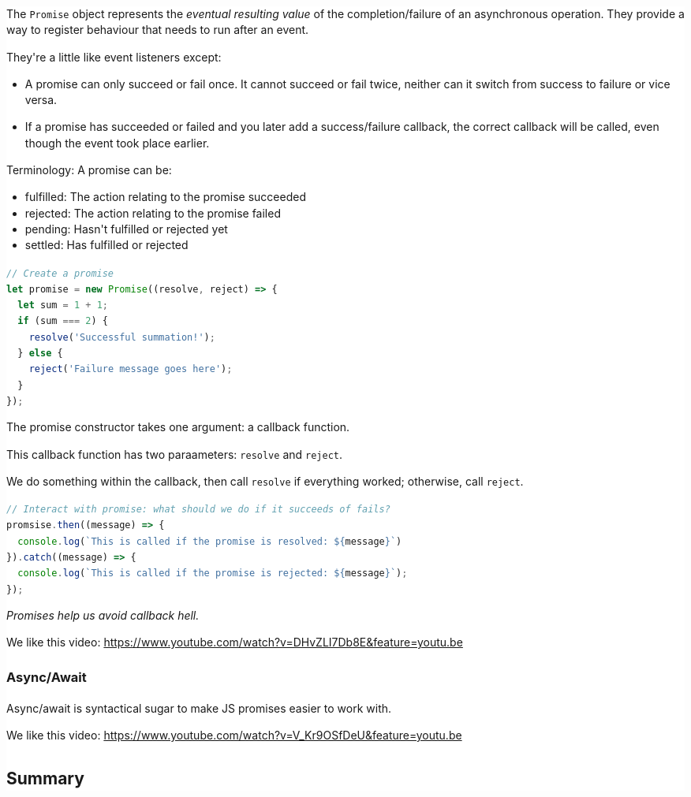 The `Promise` object represents the *eventual resulting value* of the completion/failure of an asynchronous operation. They provide a way to register behaviour that needs to run after an event.

They're a little like event listeners except:

- A promise can only succeed or fail once. It cannot succeed or fail twice, neither can it switch from success to failure or vice versa.

- If a promise has succeeded or failed and you later add a success/failure callback, the correct callback will be called, even though the event took place earlier.

Terminology: A promise can be:
- fulfilled: The action relating to the promise succeeded
- rejected: The action relating to the promise failed
- pending: Hasn't fulfilled or rejected yet
- settled: Has fulfilled or rejected

``` js
// Create a promise
let promise = new Promise((resolve, reject) => {
  let sum = 1 + 1;
  if (sum === 2) {
    resolve('Successful summation!');
  } else {
    reject('Failure message goes here');
  }
});
```
The promise constructor takes one argument: a callback function. 

This callback function has two paraameters: `resolve` and `reject`.

We do something within the callback, then call `resolve` if everything worked; otherwise, call `reject`.



``` js
// Interact with promise: what should we do if it succeeds of fails?
promsise.then((message) => {
  console.log(`This is called if the promise is resolved: ${message}`)
}).catch((message) => {
  console.log(`This is called if the promise is rejected: ${message}`);
});
```

*Promises help us avoid callback hell.*

We like this video: https://www.youtube.com/watch?v=DHvZLI7Db8E&feature=youtu.be


### Async/Await

Async/await is syntactical sugar to make JS promises easier to work with.

We like this video: https://www.youtube.com/watch?v=V_Kr9OSfDeU&feature=youtu.be


## Summary
